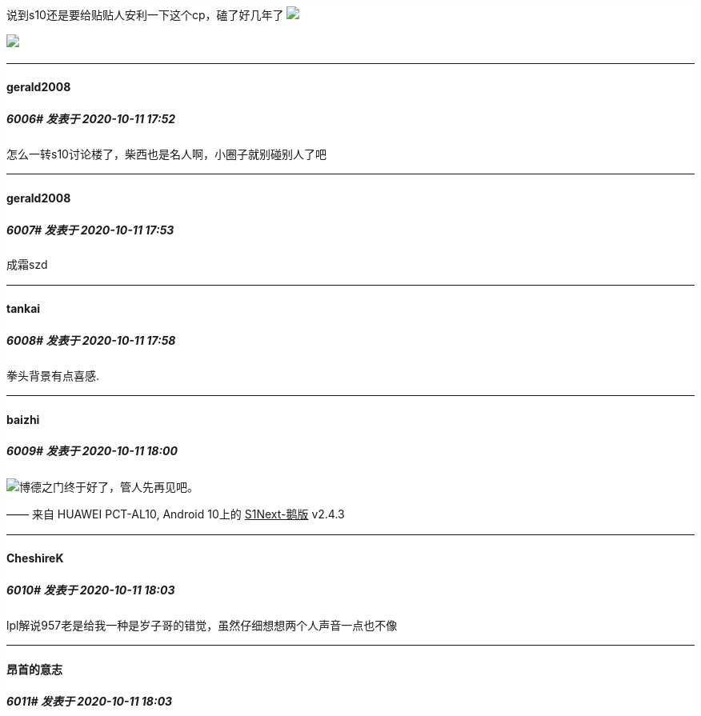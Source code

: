 
说到s10还是要给贴贴人安利一下这个cp，磕了好几年了
<img src="https://p.sda1.dev/0/742401ceb870323bbde22b598f1a7ae2/IMG_CMP_194858168.jpeg" referrerpolicy="no-referrer">

<img src="https://p.sda1.dev/0/3f1ec39ab013aeb5f7c8b55f14fffa07/-648e062454b13d45.jpg" referrerpolicy="no-referrer">


*****

####  gerald2008  
##### 6006#       发表于 2020-10-11 17:52


怎么一转s10讨论楼了，柴西也是名人啊，小圈子就别碰别人了吧


*****

####  gerald2008  
##### 6007#       发表于 2020-10-11 17:53


成霜szd


*****

####  tankai  
##### 6008#       发表于 2020-10-11 17:58


拳头背景有点喜感.


*****

####  baizhi  
##### 6009#       发表于 2020-10-11 18:00


<img src="https://static.saraba1st.com/image/smiley/face2017/045.png" referrerpolicy="no-referrer">博德之门终于好了，管人先再见吧。

—— 来自 HUAWEI PCT-AL10, Android 10上的 [S1Next-鹅版](https://github.com/ykrank/S1-Next/releases) v2.4.3


*****

####  CheshireK  
##### 6010#       发表于 2020-10-11 18:03


lpl解说957老是给我一种是岁子哥的错觉，虽然仔细想想两个人声音一点也不像


*****

####  昂首的意志  
##### 6011#       发表于 2020-10-11 18:03

